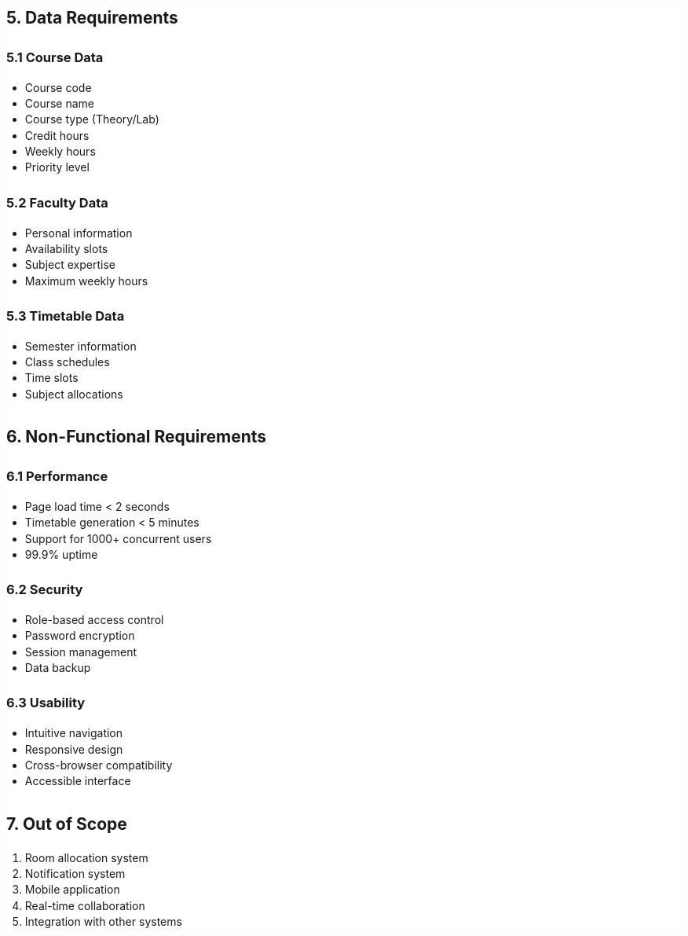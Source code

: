 ## 5. Data Requirements

### 5.1 Course Data
- Course code
- Course name
- Course type (Theory/Lab)
- Credit hours
- Weekly hours
- Priority level

### 5.2 Faculty Data
- Personal information
- Availability slots
- Subject expertise
- Maximum weekly hours

### 5.3 Timetable Data
- Semester information
- Class schedules
- Time slots
- Subject allocations

## 6. Non-Functional Requirements

### 6.1 Performance
- Page load time < 2 seconds
- Timetable generation < 5 minutes
- Support for 1000+ concurrent users
- 99.9% uptime

### 6.2 Security
- Role-based access control
- Password encryption
- Session management
- Data backup

### 6.3 Usability
- Intuitive navigation
- Responsive design
- Cross-browser compatibility
- Accessible interface

## 7. Out of Scope
1. Room allocation system
2. Notification system
3. Mobile application
4. Real-time collaboration
5. Integration with other systems

